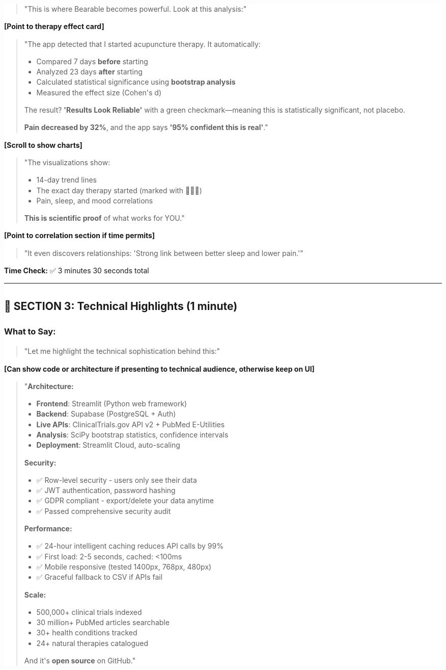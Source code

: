 > "This is where Bearable becomes powerful. Look at this analysis:"

**[Point to therapy effect card]**

> "The app detected that I started acupuncture therapy. It automatically:
> - Compared 7 days **before** starting
> - Analyzed 23 days **after** starting
> - Calculated statistical significance using **bootstrap analysis**
> - Measured the effect size (Cohen's d)
>
> The result? **'Results Look Reliable'** with a green checkmark—meaning this is statistically significant, not placebo.
>
> **Pain decreased by 32%**, and the app says **'95% confident this is real'**."

**[Scroll to show charts]**

> "The visualizations show:
> - 14-day trend lines
> - The exact day therapy started (marked with 🧘🏻‍♀️)
> - Pain, sleep, and mood correlations
>
> **This is scientific proof** of what works for YOU."

**[Point to correlation section if time permits]**

> "It even discovers relationships: 'Strong link between better sleep and lower pain.'"

**Time Check:** ✅ 3 minutes 30 seconds total

---

## 🔧 SECTION 3: Technical Highlights (1 minute)

### What to Say:

> "Let me highlight the technical sophistication behind this:"

**[Can show code or architecture if presenting to technical audience, otherwise keep on UI]**

> "**Architecture:**
> - **Frontend**: Streamlit (Python web framework)
> - **Backend**: Supabase (PostgreSQL + Auth)
> - **Live APIs**: ClinicalTrials.gov API v2 + PubMed E-Utilities
> - **Analysis**: SciPy bootstrap statistics, confidence intervals
> - **Deployment**: Streamlit Cloud, auto-scaling
>
> **Security:**
> - ✅ Row-level security - users only see their data
> - ✅ JWT authentication, password hashing
> - ✅ GDPR compliant - export/delete your data anytime
> - ✅ Passed comprehensive security audit
>
> **Performance:**
> - ✅ 24-hour intelligent caching reduces API calls by 99%
> - ✅ First load: 2-5 seconds, cached: <100ms
> - ✅ Mobile responsive (tested 1400px, 768px, 480px)
> - ✅ Graceful fallback to CSV if APIs fail
>
> **Scale:**
> - 500,000+ clinical trials indexed
> - 30 million+ PubMed articles searchable
> - 30+ health conditions tracked
> - 24+ natural therapies catalogued
>
> And it's **open source** on GitHub."

